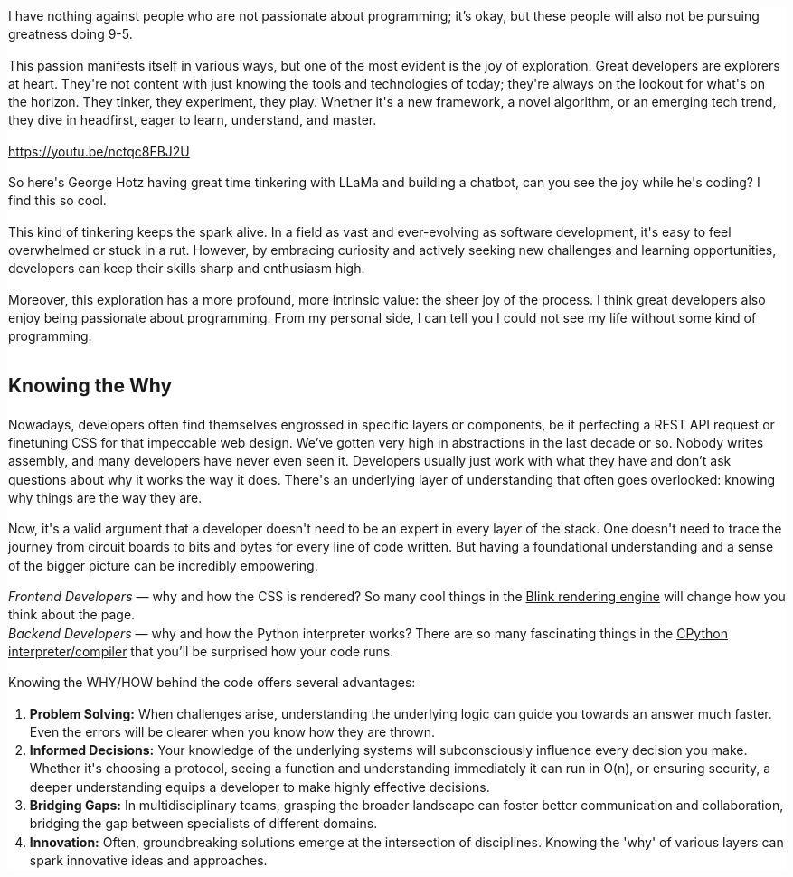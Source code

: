I have nothing against people who are not passionate about programming; it’s okay, but these people will also not be pursuing greatness doing 9-5.

This passion manifests itself in various ways, but one of the most evident is the joy of exploration. Great developers are explorers at heart. They're not content with just knowing the tools and technologies of today; they're always on the lookout for what's on the horizon. They tinker, they experiment, they play. Whether it's a new framework, a novel algorithm, or an emerging tech trend, they dive in headfirst, eager to learn, understand, and master.

https://youtu.be/nctqc8FBJ2U

So here's George Hotz having great time tinkering with LLaMa and building a chatbot, can you see the joy while he's coding? I find this so cool.

This kind of tinkering keeps the spark alive. In a field as vast and ever-evolving as software development, it's easy to feel overwhelmed or stuck in a rut. However, by embracing curiosity and actively seeking new challenges and learning opportunities, developers can keep their skills sharp and enthusiasm high.

Moreover, this exploration has a more profound, more intrinsic value: the sheer joy of the process. I think great developers also enjoy being passionate about programming. From my personal side, I can tell you I could not see my life without some kind of programming.

## Knowing the Why

Nowadays, developers often find themselves engrossed in specific layers or components, be it perfecting a REST API request or finetuning CSS for that impeccable web design. We’ve gotten very high in abstractions in the last decade or so. Nobody writes assembly, and many developers have never even seen it. Developers usually just work with what they have and don’t ask questions about why it works the way it does. There's an underlying layer of understanding that often goes overlooked: knowing why things are the way they are.

Now, it's a valid argument that a developer doesn't need to be an expert in every layer of the stack. One doesn't need to trace the journey from circuit boards to bits and bytes for every line of code written. But having a foundational understanding and a sense of the bigger picture can be incredibly empowering.

_Frontend Developers_ — why and how the CSS is rendered? So many cool things in the [Blink rendering engine](https://www.chromium.org/blink/) will change how you think about the page.  
_Backend Developers_ — why and how the Python interpreter works? There are so many fascinating things in the [CPython interpreter/compiler](https://github.com/python/cpython) that you’ll be surprised how your code runs.

Knowing the WHY/HOW behind the code offers several advantages:

1. **Problem Solving:** When challenges arise, understanding the underlying logic can guide you towards an answer much faster. Even the errors will be clearer when you know how they are thrown.
2. **Informed Decisions:** Your knowledge of the underlying systems will subconsciously influence every decision you make. Whether it's choosing a protocol, seeing a function and understanding immediately it can run in O(n), or ensuring security, a deeper understanding equips a developer to make highly effective decisions.
3. **Bridging Gaps:** In multidisciplinary teams, grasping the broader landscape can foster better communication and collaboration, bridging the gap between specialists of different domains.
4. **Innovation:** Often, groundbreaking solutions emerge at the intersection of disciplines. Knowing the 'why' of various layers can spark innovative ideas and approaches.
